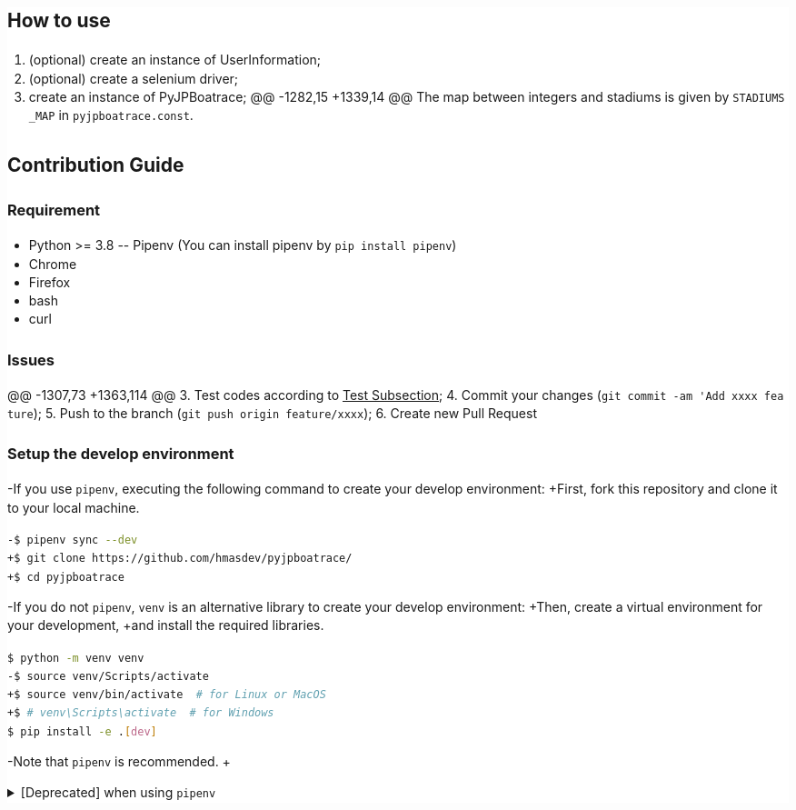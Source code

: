  ## How to use
 
 1. (optional) create an instance of UserInformation;
 2. (optional) create a selenium driver;
 3. create an instance of PyJPBoatrace;
@@ -1282,15 +1339,14 @@
 The map between integers and stadiums is given by `STADIUMS_MAP` in `pyjpboatrace.const`.
 
 ## Contribution Guide
 
 ### Requirement
 
 - Python >= 3.8
-- Pipenv (You can install pipenv by `pip install pipenv`)
 - Chrome
 - Firefox
 - bash
 - curl
 
 ### Issues
 
@@ -1307,73 +1363,114 @@
 3. Test codes according to [Test Subsection](#HowToTestAnchor);
 4. Commit your changes (`git commit -am 'Add xxxx feature`);
 5. Push to the branch (`git push origin feature/xxxx`);
 6. Create new Pull Request
 
 ### Setup the develop environment
 
-If you use `pipenv`, executing the following command to create your develop environment:
+First, fork this repository and clone it to your local machine.
 
 ```bash
-$ pipenv sync --dev
+$ git clone https://github.com/hmasdev/pyjpboatrace/
+$ cd pyjpboatrace
 ```
 
-If you do not `pipenv`, `venv` is an alternative library to create your develop environment:
+Then, create a virtual environment for your development,
+and install the required libraries.
 
 ```bash
 $ python -m venv venv
-$ source venv/Scripts/activate
+$ source venv/bin/activate  # for Linux or MacOS
+$ # venv\Scripts\activate  # for Windows
 $ pip install -e .[dev]
 ```
 
-Note that `pipenv` is recommended.
+<details><summary>[Deprecated] when using `pipenv`</summary></details>
 